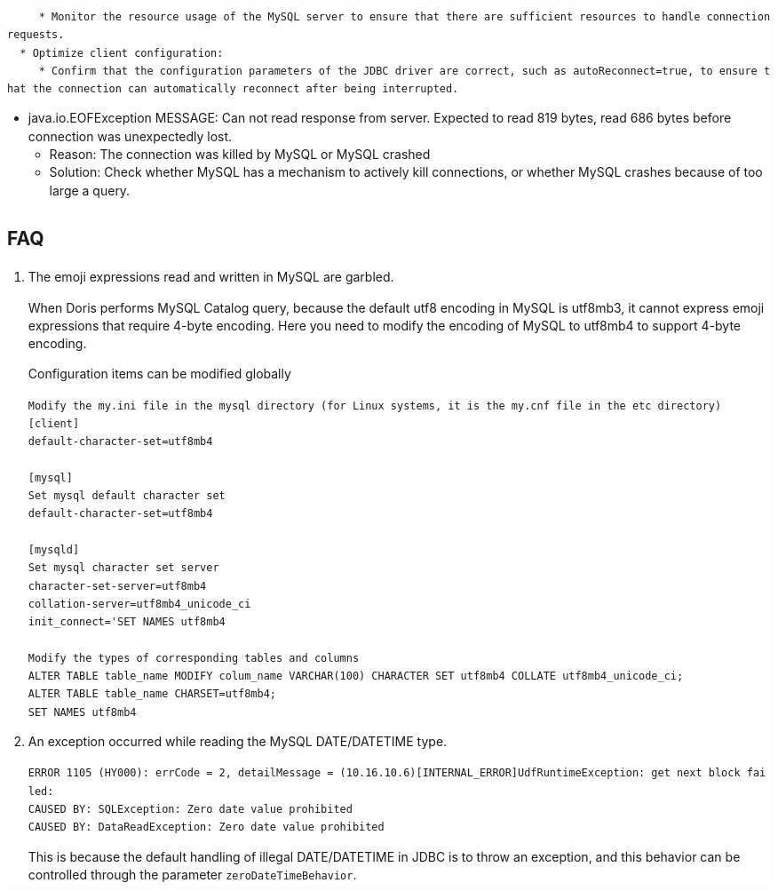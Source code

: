          * Monitor the resource usage of the MySQL server to ensure that there are sufficient resources to handle connection requests.
      * Optimize client configuration:
         * Confirm that the configuration parameters of the JDBC driver are correct, such as autoReconnect=true, to ensure that the connection can automatically reconnect after being interrupted.

* java.io.EOFException MESSAGE: Can not read response from server. Expected to read 819 bytes, read 686 bytes before connection was unexpectedly lost.
   * Reason: The connection was killed by MySQL or MySQL crashed
   * Solution: Check whether MySQL has a mechanism to actively kill connections, or whether MySQL crashes because of too large a query.

## FAQ

1. The emoji expressions read and written in MySQL are garbled.

   When Doris performs MySQL Catalog query, because the default utf8 encoding in MySQL is utf8mb3, it cannot express emoji expressions that require 4-byte encoding. Here you need to modify the encoding of MySQL to utf8mb4 to support 4-byte encoding.

   Configuration items can be modified globally

    ```
    Modify the my.ini file in the mysql directory (for Linux systems, it is the my.cnf file in the etc directory)
    [client]
    default-character-set=utf8mb4
    
    [mysql]
    Set mysql default character set
    default-character-set=utf8mb4
    
    [mysqld]
    Set mysql character set server
    character-set-server=utf8mb4
    collation-server=utf8mb4_unicode_ci
    init_connect='SET NAMES utf8mb4
    
    Modify the types of corresponding tables and columns
    ALTER TABLE table_name MODIFY colum_name VARCHAR(100) CHARACTER SET utf8mb4 COLLATE utf8mb4_unicode_ci;
    ALTER TABLE table_name CHARSET=utf8mb4;
    SET NAMES utf8mb4
    ```

2. An exception occurred while reading the MySQL DATE/DATETIME type.

    ```
    ERROR 1105 (HY000): errCode = 2, detailMessage = (10.16.10.6)[INTERNAL_ERROR]UdfRuntimeException: get next block failed:
    CAUSED BY: SQLException: Zero date value prohibited
    CAUSED BY: DataReadException: Zero date value prohibited
    ```

   This is because the default handling of illegal DATE/DATETIME in JDBC is to throw an exception, and this behavior can be controlled through the parameter `zeroDateTimeBehavior`.
